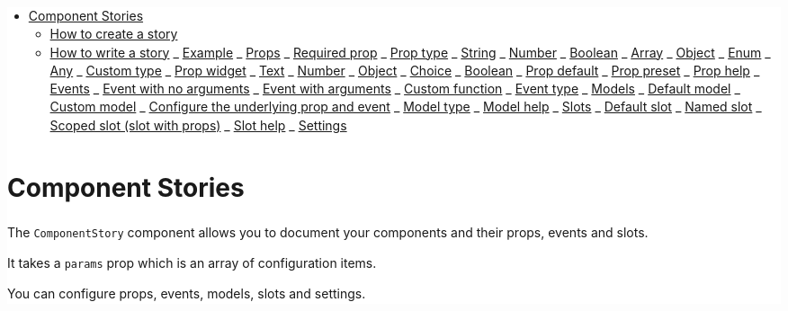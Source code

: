

- [Component Stories](#component-stories)
  - [How to create a story](#how-to-create-a-story)
  - [How to write a story](#how-to-write-a-story)
  _ [Example](#example)
  _ [Props](#props)
  _ [Required prop](#required-prop)
  _ [Prop type](#prop-type)
  _ [String](#string)
  _ [Number](#number)
  _ [Boolean](#boolean)
  _ [Array](#array)
  _ [Object](#object)
  _ [Enum](#enum)
  _ [Any](#any)
  _ [Custom type](#custom-type)
  _ [Prop widget](#prop-widget)
  _ [Text](#text)
  _ [Number](#number-1)
  _ [Object](#object-1)
  _ [Choice](#choice)
  _ [Boolean](#boolean-1)
  _ [Prop default](#prop-default)
  _ [Prop preset](#prop-preset)
  _ [Prop help](#prop-help)
  _ [Events](#events)
  _ [Event with no arguments](#event-with-no-arguments)
  _ [Event with arguments](#event-with-arguments)
  _ [Custom function](#custom-function)
  _ [Event type](#event-type)
  _ [Models](#models)
  _ [Default model](#default-model)
  _ [Custom model](#custom-model)
  _ [Configure the underlying prop and event](#configure-the-underlying-prop-and-event)
  _ [Model type](#model-type)
  _ [Model help](#model-help)
  _ [Slots](#slots)
  _ [Default slot](#default-slot)
  _ [Named slot](#named-slot)
  _ [Scoped slot (slot with props)](#scoped-slot--slot-with-props-)
  _ [Slot help](#slot-help)
  _ [Settings](#settings)
  

# Component Stories

The `ComponentStory` component allows you to document your components and their props, events and slots.

It takes a `params` prop which is an array of configuration items.

You can configure props, events, models, slots and settings.
